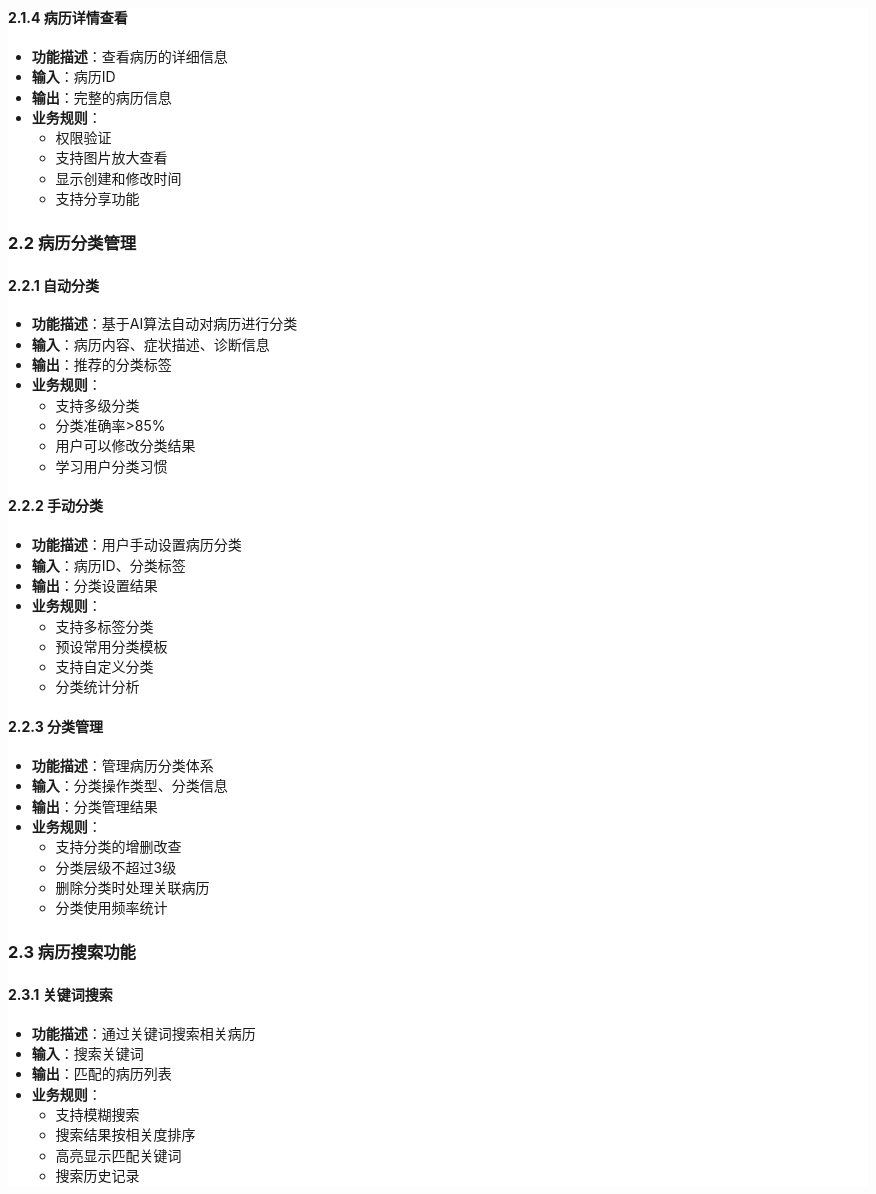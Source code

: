 #### 2.1.4 病历详情查看
- **功能描述**：查看病历的详细信息
- **输入**：病历ID
- **输出**：完整的病历信息
- **业务规则**：
  - 权限验证
  - 支持图片放大查看
  - 显示创建和修改时间
  - 支持分享功能

### 2.2 病历分类管理

#### 2.2.1 自动分类
- **功能描述**：基于AI算法自动对病历进行分类
- **输入**：病历内容、症状描述、诊断信息
- **输出**：推荐的分类标签
- **业务规则**：
  - 支持多级分类
  - 分类准确率>85%
  - 用户可以修改分类结果
  - 学习用户分类习惯

#### 2.2.2 手动分类
- **功能描述**：用户手动设置病历分类
- **输入**：病历ID、分类标签
- **输出**：分类设置结果
- **业务规则**：
  - 支持多标签分类
  - 预设常用分类模板
  - 支持自定义分类
  - 分类统计分析

#### 2.2.3 分类管理
- **功能描述**：管理病历分类体系
- **输入**：分类操作类型、分类信息
- **输出**：分类管理结果
- **业务规则**：
  - 支持分类的增删改查
  - 分类层级不超过3级
  - 删除分类时处理关联病历
  - 分类使用频率统计

### 2.3 病历搜索功能

#### 2.3.1 关键词搜索
- **功能描述**：通过关键词搜索相关病历
- **输入**：搜索关键词
- **输出**：匹配的病历列表
- **业务规则**：
  - 支持模糊搜索
  - 搜索结果按相关度排序
  - 高亮显示匹配关键词
  - 搜索历史记录
